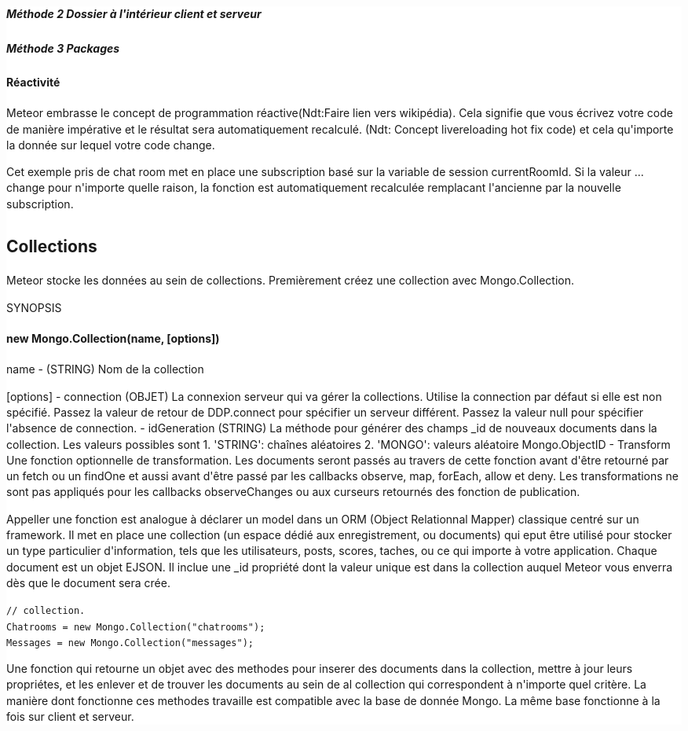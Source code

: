 ##### Méthode 2 Dossier à l'intérieur client et serveur

##### Méthode 3 Packages

#### Réactivité

Meteor embrasse le concept de programmation réactive(Ndt:Faire lien vers wikipédia). Cela signifie que vous écrivez votre code de manière impérative et le résultat sera automatiquement recalculé. (Ndt: Concept livereloading hot fix code) et cela qu'importe la donnée sur lequel votre code change.

Cet exemple pris de chat room met en place une subscription basé sur la variable de session currentRoomId. Si la valeur ... change pour n'importe quelle raison, la fonction est automatiquement recalculée remplacant l'ancienne par la nouvelle subscription.


## Collections

Meteor stocke les données au sein de collections. Premièrement créez une collection avec Mongo.Collection.

SYNOPSIS

#### new Mongo.Collection(name, [options])

name - (STRING) Nom de la collection

[options]
    - connection (OBJET) La connexion serveur qui va gérer la collections. Utilise la connection par défaut si elle est non spécifié. Passez la valeur de retour de DDP.connect pour spécifier un serveur différent. Passez la valeur null pour spécifier l'absence de connection.
    - idGeneration (STRING) La méthode pour générer des champs _id de nouveaux documents dans la collection. Les valeurs possibles sont 
        1. 'STRING': chaînes aléatoires
        2. 'MONGO': valeurs aléatoire Mongo.ObjectID
    - Transform
        Une fonction optionnelle de transformation. Les documents seront passés au travers de cette fonction avant d'être retourné par un fetch ou un findOne et aussi avant d'être passé par les callbacks observe, map, forEach, allow et deny. Les transformations ne sont pas appliqués pour les callbacks observeChanges ou aux curseurs retournés des fonction de publication.

Appeller une fonction est analogue à déclarer un model dans un ORM (Object Relationnal Mapper) classique centré sur un framework. Il met en place une collection (un espace dédié aux enregistrement, ou documents) qui eput être utilisé pour stocker un type particulier d'information, tels que les utilisateurs, posts, scores, taches, ou ce qui importe à votre application.
Chaque document est un objet EJSON. Il inclue une _id propriété dont la valeur unique est dans la collection auquel Meteor vous enverra dès que le document sera crée.
```
// collection.
Chatrooms = new Mongo.Collection("chatrooms");
Messages = new Mongo.Collection("messages");

```
 Une fonction qui retourne un objet avec des methodes pour inserer des documents dans la collection, mettre à jour leurs propriétes, et les enlever et de trouver les documents au sein de al collection qui correspondent à n'importe quel critère. La manière dont fonctionne ces methodes travaille est compatible avec la base de donnée Mongo. La même base fonctionne à la fois sur client et serveur.
